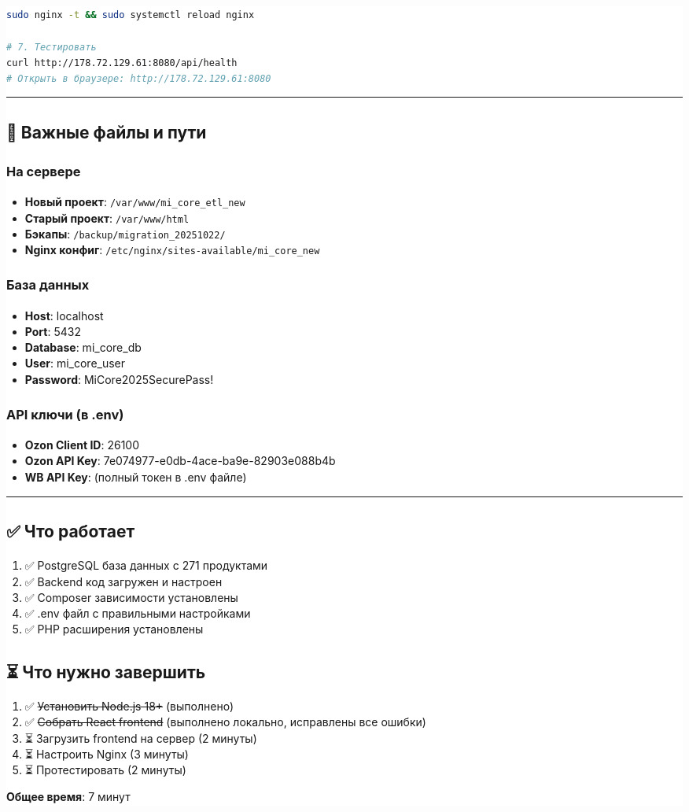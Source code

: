 ```bash
sudo nginx -t && sudo systemctl reload nginx

# 7. Тестировать
curl http://178.72.129.61:8080/api/health
# Открыть в браузере: http://178.72.129.61:8080
```

---

## 📝 Важные файлы и пути

### На сервере

-   **Новый проект**: `/var/www/mi_core_etl_new`
-   **Старый проект**: `/var/www/html`
-   **Бэкапы**: `/backup/migration_20251022/`
-   **Nginx конфиг**: `/etc/nginx/sites-available/mi_core_new`

### База данных

-   **Host**: localhost
-   **Port**: 5432
-   **Database**: mi_core_db
-   **User**: mi_core_user
-   **Password**: MiCore2025SecurePass!

### API ключи (в .env)

-   **Ozon Client ID**: 26100
-   **Ozon API Key**: 7e074977-e0db-4ace-ba9e-82903e088b4b
-   **WB API Key**: (полный токен в .env файле)

---

## ✅ Что работает

1. ✅ PostgreSQL база данных с 271 продуктами
2. ✅ Backend код загружен и настроен
3. ✅ Composer зависимости установлены
4. ✅ .env файл с правильными настройками
5. ✅ PHP расширения установлены

## ⏳ Что нужно завершить

1. ✅ ~~Установить Node.js 18+~~ (выполнено)
2. ✅ ~~Собрать React frontend~~ (выполнено локально, исправлены все ошибки)
3. ⏳ Загрузить frontend на сервер (2 минуты)
4. ⏳ Настроить Nginx (3 минуты)
5. ⏳ Протестировать (2 минуты)

**Общее время**: 7 минут
